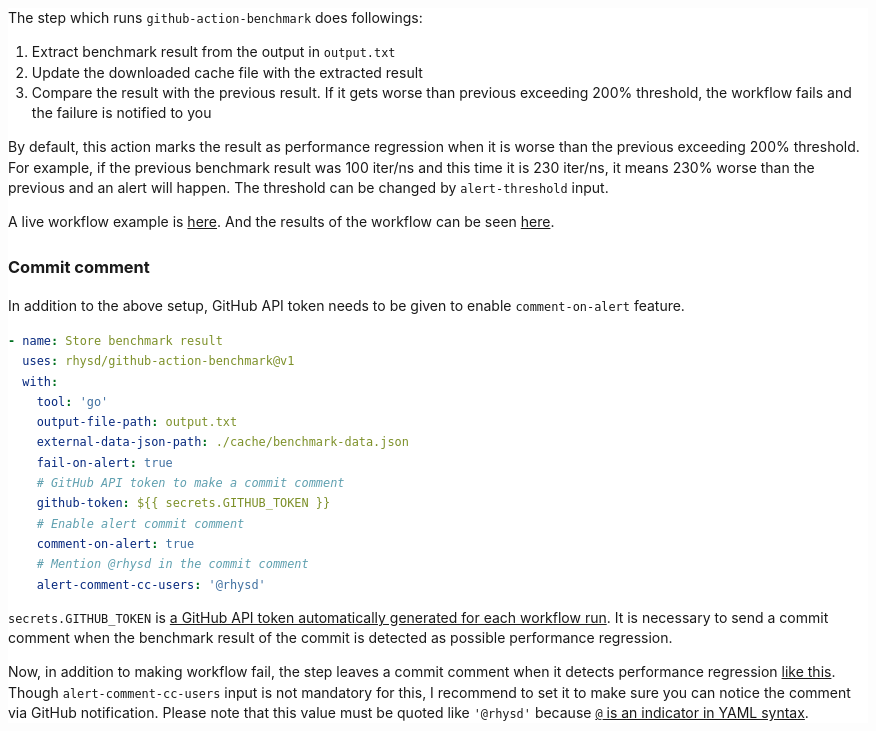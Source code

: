The step which runs `github-action-benchmark` does followings:

1. Extract benchmark result from the output in `output.txt`
2. Update the downloaded cache file with the extracted result
3. Compare the result with the previous result. If it gets worse than previous exceeding 200% threshold,
   the workflow fails and the failure is notified to you

By default, this action marks the result as performance regression when it is worse than the previous
exceeding 200% threshold. For example, if the previous benchmark result was 100 iter/ns and this time
it is 230 iter/ns, it means 230% worse than the previous and an alert will happen. The threshold can
be changed by `alert-threshold` input.

A live workflow example is [here](.github/workflows/minimal.yml). And the results of the workflow can
be seen [here][minimal-workflow-example].


### Commit comment

In addition to the above setup, GitHub API token needs to be given to enable `comment-on-alert` feature.

```yaml
- name: Store benchmark result
  uses: rhysd/github-action-benchmark@v1
  with:
    tool: 'go'
    output-file-path: output.txt
    external-data-json-path: ./cache/benchmark-data.json
    fail-on-alert: true
    # GitHub API token to make a commit comment
    github-token: ${{ secrets.GITHUB_TOKEN }}
    # Enable alert commit comment
    comment-on-alert: true
    # Mention @rhysd in the commit comment
    alert-comment-cc-users: '@rhysd'
```

`secrets.GITHUB_TOKEN` is [a GitHub API token automatically generated for each workflow run][help-github-token].
It is necessary to send a commit comment when the benchmark result of the commit is detected as possible
performance regression.

Now, in addition to making workflow fail, the step leaves a commit comment when it detects performance
regression [like this][alert-comment-example]. Though `alert-comment-cc-users` input is not mandatory for
this, I recommend to set it to make sure you can notice the comment via GitHub notification. Please note
that this value must be quoted like `'@rhysd'` because [`@` is an indicator in YAML syntax](https://yaml.org/spec/1.2/spec.html#id2772075).


[build-badge]: https://github.com/rhysd/github-action-benchmark/workflows/CI/badge.svg?branch=master&event=push
[ci]: https://github.com/rhysd/github-action-benchmark/actions?query=workflow%3ACI
[codecov-badge]: https://codecov.io/gh/rhysd/github-action-benchmark/branch/master/graph/badge.svg
[codecov]: https://codecov.io/gh/rhysd/github-action-benchmark
[release-badge]: https://img.shields.io/github/v/release/rhysd/github-action-benchmark.svg
[marketplace]: https://github.com/marketplace/actions/continuous-benchmark
[proj]: https://github.com/rhysd/github-action-benchmark
[rust-badge]: https://github.com/rhysd/github-action-benchmark/workflows/Rust%20Example/badge.svg
[go-badge]: https://github.com/rhysd/github-action-benchmark/workflows/Go%20Example/badge.svg
[benchmarkjs-badge]: https://github.com/rhysd/github-action-benchmark/workflows/Benchmark.js%20Example/badge.svg
[pytest-benchmark-badge]: https://github.com/rhysd/github-action-benchmark/workflows/Python%20Example%20with%20pytest/badge.svg
[cpp-badge]: https://github.com/rhysd/github-action-benchmark/workflows/C%2B%2B%20Example/badge.svg
[catch2-badge]: https://github.com/rhysd/github-action-benchmark/workflows/Catch2%20C%2B%2B%20Example/badge.svg
[github-action]: https://github.com/features/actions
[cargo-bench]: https://doc.rust-lang.org/cargo/commands/cargo-bench.html
[benchmarkjs]: https://benchmarkjs.com/
[gh-pages]: https://pages.github.com/
[examples-page]: https://rhysd.github.io/github-action-benchmark/dev/bench/
[pytest-benchmark]: https://pypi.org/project/pytest-benchmark/
[pytest]: https://pypi.org/project/pytest/
[alert-comment-example]: https://github.com/rhysd/github-action-benchmark/commit/077dde1c236baba9244caad4d9e82ea8399dae20#commitcomment-36047186
[rust-workflow-example]: https://github.com/rhysd/github-action-benchmark/actions?query=workflow%3A%22Rust+Example%22
[go-workflow-example]: https://github.com/rhysd/github-action-benchmark/actions?query=workflow%3A%22Go+Example%22
[benchmarkjs-workflow-example]: https://github.com/rhysd/github-action-benchmark/actions?query=workflow%3A%22Benchmark.js+Example%22
[pytest-workflow-example]: https://github.com/rhysd/github-action-benchmark/actions?query=workflow%3A%22Python+Example+with+pytest%22
[cpp-workflow-example]: https://github.com/rhysd/github-action-benchmark/actions?query=workflow%3A%22C%2B%2B+Example%22
[catch2-workflow-example]: https://github.com/rhysd/github-action-benchmark/actions?query=workflow%3A%22Catch2+C%2B%2B+Example%22
[help-watch-release]: https://help.github.com/en/github/receiving-notifications-about-activity-on-github/watching-and-unwatching-releases-for-a-repository
[help-github-token]: https://help.github.com/en/actions/automating-your-workflow-with-github-actions/authenticating-with-the-github_token
[help-personal-access-token]: https://help.github.com/en/github/authenticating-to-github/creating-a-personal-access-token-for-the-command-line
[minimal-workflow-example]: https://github.com/rhysd/github-action-benchmark/actions?query=workflow%3A%22Example+for+minimal+setup
[commit-comment-workflow-example]: https://github.com/rhysd/github-action-benchmark/actions?query=workflow%3A%22Example+for+alert+with+commit+comment
[google-benchmark]: https://github.com/google/benchmark
[catch2]: https://github.com/catchorg/Catch2
[lighthouse-ci-action]: https://github.com/treosh/lighthouse-ci-action
[lighthouse-ci]: https://github.com/GoogleChrome/lighthouse-ci
